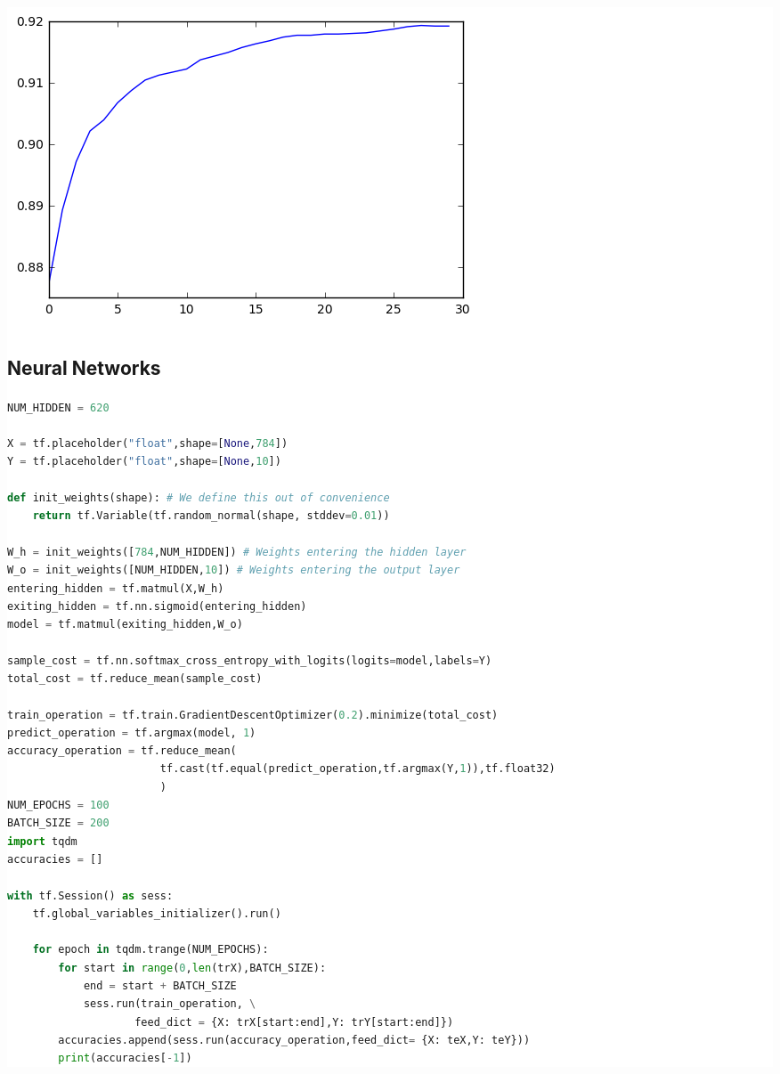 

![png](/content/research/Tensorflow_Primer/output_20_1.png)


## Neural Networks


```python
NUM_HIDDEN = 620

X = tf.placeholder("float",shape=[None,784])
Y = tf.placeholder("float",shape=[None,10])

def init_weights(shape): # We define this out of convenience
    return tf.Variable(tf.random_normal(shape, stddev=0.01))

W_h = init_weights([784,NUM_HIDDEN]) # Weights entering the hidden layer
W_o = init_weights([NUM_HIDDEN,10]) # Weights entering the output layer
entering_hidden = tf.matmul(X,W_h)
exiting_hidden = tf.nn.sigmoid(entering_hidden)
model = tf.matmul(exiting_hidden,W_o)

sample_cost = tf.nn.softmax_cross_entropy_with_logits(logits=model,labels=Y)
total_cost = tf.reduce_mean(sample_cost)

train_operation = tf.train.GradientDescentOptimizer(0.2).minimize(total_cost)
predict_operation = tf.argmax(model, 1)
accuracy_operation = tf.reduce_mean(
                        tf.cast(tf.equal(predict_operation,tf.argmax(Y,1)),tf.float32)
                        )
NUM_EPOCHS = 100
BATCH_SIZE = 200
import tqdm
accuracies = []

with tf.Session() as sess:
    tf.global_variables_initializer().run()
    
    for epoch in tqdm.trange(NUM_EPOCHS):
        for start in range(0,len(trX),BATCH_SIZE):
            end = start + BATCH_SIZE
            sess.run(train_operation, \
                    feed_dict = {X: trX[start:end],Y: trY[start:end]})
        accuracies.append(sess.run(accuracy_operation,feed_dict= {X: teX,Y: teY}))
        print(accuracies[-1])
```

